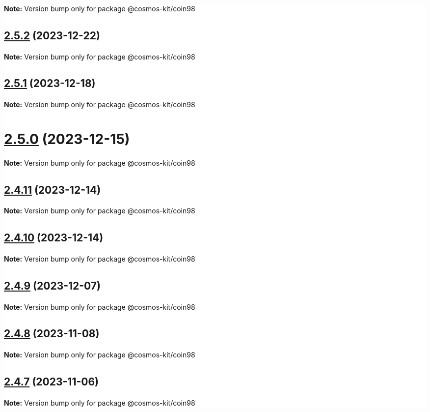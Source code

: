 **Note:** Version bump only for package @cosmos-kit/coin98

## [2.5.2](https://github.com/hyperweb-io/cosmos-kit/compare/@cosmos-kit/coin98@2.5.1...@cosmos-kit/coin98@2.5.2) (2023-12-22)

**Note:** Version bump only for package @cosmos-kit/coin98

## [2.5.1](https://github.com/hyperweb-io/cosmos-kit/compare/@cosmos-kit/coin98@2.5.0...@cosmos-kit/coin98@2.5.1) (2023-12-18)

**Note:** Version bump only for package @cosmos-kit/coin98

# [2.5.0](https://github.com/hyperweb-io/cosmos-kit/compare/@cosmos-kit/coin98@2.4.11...@cosmos-kit/coin98@2.5.0) (2023-12-15)

**Note:** Version bump only for package @cosmos-kit/coin98

## [2.4.11](https://github.com/hyperweb-io/cosmos-kit/compare/@cosmos-kit/coin98@2.4.10...@cosmos-kit/coin98@2.4.11) (2023-12-14)

**Note:** Version bump only for package @cosmos-kit/coin98

## [2.4.10](https://github.com/hyperweb-io/cosmos-kit/compare/@cosmos-kit/coin98@2.4.9...@cosmos-kit/coin98@2.4.10) (2023-12-14)

**Note:** Version bump only for package @cosmos-kit/coin98

## [2.4.9](https://github.com/hyperweb-io/cosmos-kit/compare/@cosmos-kit/coin98@2.4.8...@cosmos-kit/coin98@2.4.9) (2023-12-07)

**Note:** Version bump only for package @cosmos-kit/coin98

## [2.4.8](https://github.com/hyperweb-io/cosmos-kit/compare/@cosmos-kit/coin98@2.4.7...@cosmos-kit/coin98@2.4.8) (2023-11-08)

**Note:** Version bump only for package @cosmos-kit/coin98

## [2.4.7](https://github.com/hyperweb-io/cosmos-kit/compare/@cosmos-kit/coin98@2.4.6...@cosmos-kit/coin98@2.4.7) (2023-11-06)

**Note:** Version bump only for package @cosmos-kit/coin98
